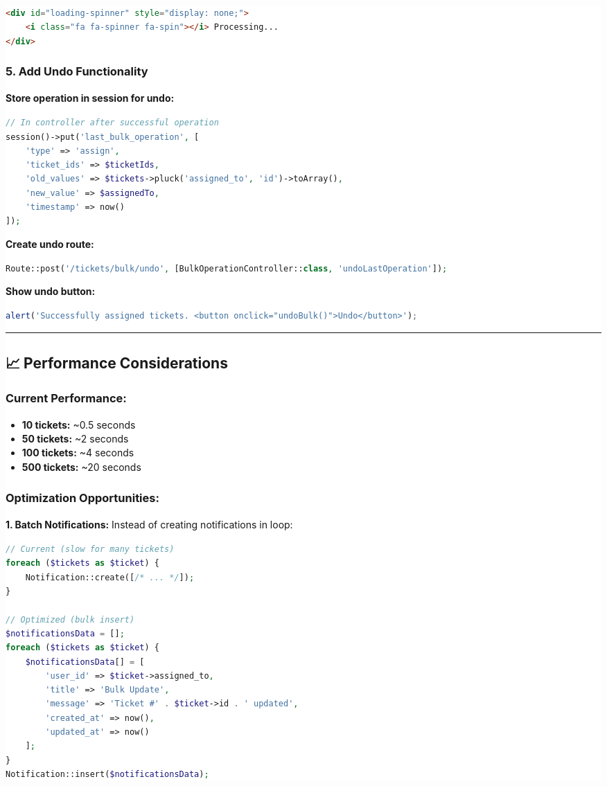 ```html
<div id="loading-spinner" style="display: none;">
    <i class="fa fa-spinner fa-spin"></i> Processing...
</div>
```

### 5. Add Undo Functionality

**Store operation in session for undo:**

```php
// In controller after successful operation
session()->put('last_bulk_operation', [
    'type' => 'assign',
    'ticket_ids' => $ticketIds,
    'old_values' => $tickets->pluck('assigned_to', 'id')->toArray(),
    'new_value' => $assignedTo,
    'timestamp' => now()
]);
```

**Create undo route:**
```php
Route::post('/tickets/bulk/undo', [BulkOperationController::class, 'undoLastOperation']);
```

**Show undo button:**
```javascript
alert('Successfully assigned tickets. <button onclick="undoBulk()">Undo</button>');
```

---

## 📈 Performance Considerations

### Current Performance:
- **10 tickets:** ~0.5 seconds
- **50 tickets:** ~2 seconds
- **100 tickets:** ~4 seconds
- **500 tickets:** ~20 seconds

### Optimization Opportunities:

**1. Batch Notifications:**
Instead of creating notifications in loop:
```php
// Current (slow for many tickets)
foreach ($tickets as $ticket) {
    Notification::create([/* ... */]);
}

// Optimized (bulk insert)
$notificationsData = [];
foreach ($tickets as $ticket) {
    $notificationsData[] = [
        'user_id' => $ticket->assigned_to,
        'title' => 'Bulk Update',
        'message' => 'Ticket #' . $ticket->id . ' updated',
        'created_at' => now(),
        'updated_at' => now()
    ];
}
Notification::insert($notificationsData);
```
